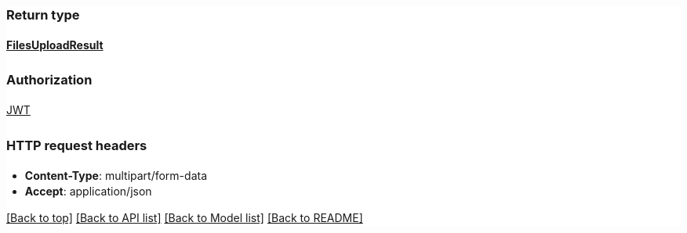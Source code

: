 ### Return type

[**FilesUploadResult**](FilesUploadResult.md)

### Authorization

[JWT](../README.md#JWT)

### HTTP request headers

 - **Content-Type**: multipart/form-data
 - **Accept**: application/json

[[Back to top]](#) [[Back to API list]](../README.md#documentation-for-api-endpoints) [[Back to Model list]](../README.md#documentation-for-models) [[Back to README]](../README.md)

